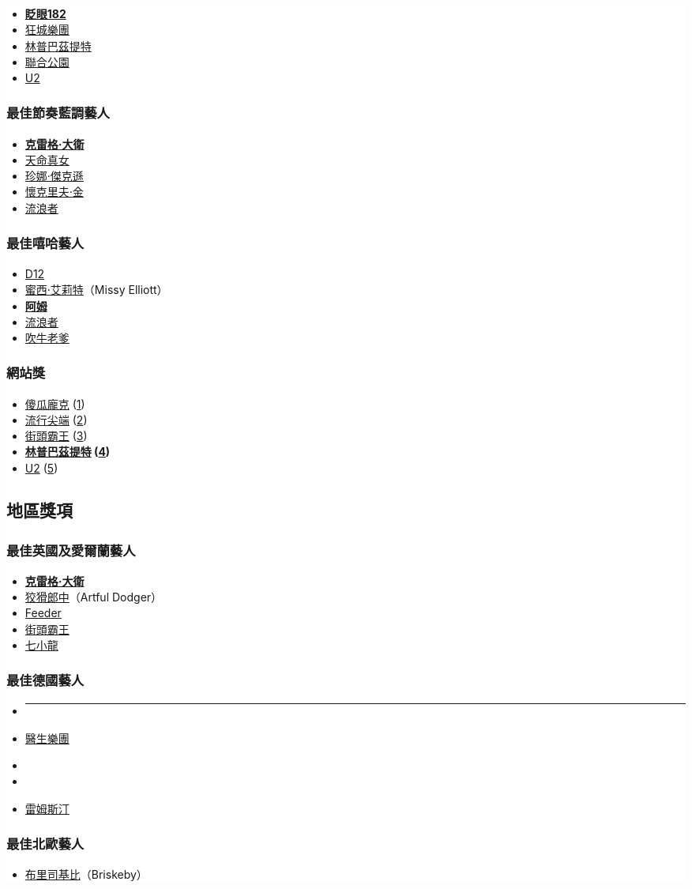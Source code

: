   - **[眨眼182](../Page/眨眼182.md "wikilink")**
  - [狂城樂團](https://zh.wikipedia.org/wiki/狂城樂團 "wikilink")
  - [林普巴茲提特](../Page/林普巴茲提特.md "wikilink")
  - [聯合公園](../Page/聯合公園.md "wikilink")
  - [U2](../Page/U2樂團.md "wikilink")

### 最佳節奏藍調藝人

  - **[克雷格·大衛](../Page/克雷格·大衛.md "wikilink")**
  - [天命真女](../Page/天命真女.md "wikilink")
  - [珍娜·傑克遜](https://zh.wikipedia.org/wiki/珍娜·傑克遜 "wikilink")
  - [懷克里夫·金](https://zh.wikipedia.org/wiki/懷克里夫·金 "wikilink")
  - [流浪者](https://zh.wikipedia.org/wiki/流浪者_\(團體\) "wikilink")

### 最佳嘻哈藝人

  - [D12](../Page/D12.md "wikilink")
  - [蜜西·艾莉特](https://zh.wikipedia.org/wiki/蜜西·艾莉特 "wikilink")（Missy Elliott）
  - **[阿姆](../Page/阿姆.md "wikilink")**
  - [流浪者](https://zh.wikipedia.org/wiki/流浪者_\(團體\) "wikilink")
  - [吹牛老爹](https://zh.wikipedia.org/wiki/吹牛老爹 "wikilink")

### 網站獎

  - [傻瓜龐克](https://zh.wikipedia.org/wiki/傻瓜龐克 "wikilink") ([1](http://www.daftpunk.com))
  - [流行尖端](../Page/流行尖端.md "wikilink") ([2](http://www.depechemode.com))
  - [街頭霸王](../Page/街頭霸王_\(虛擬樂團\).md "wikilink") ([3](http://www.gorillaz.com))
  - **[林普巴茲提特](../Page/林普巴茲提特.md "wikilink") ([4](http://www.limpbizkit.com))**
  - [U2](../Page/U2樂團.md "wikilink") ([5](http://www.u2.com))

## 地區獎項

### 最佳英國及愛爾蘭藝人

  - **[克雷格·大衛](../Page/克雷格·大衛.md "wikilink")**
  - [狡猾郎中](https://zh.wikipedia.org/wiki/狡猾郎中 "wikilink")（Artful Dodger）
  - [Feeder](https://zh.wikipedia.org/wiki/飼養員_\(搖滾樂隊\) "wikilink")
  - [街頭霸王](../Page/街頭霸王_\(虛擬樂團\).md "wikilink")
  - [七小龍](https://zh.wikipedia.org/wiki/七小龍 "wikilink")

### 最佳德國藝人

  - ****

  - [醫生樂團](../Page/醫生樂隊.md "wikilink")

  -
  -
  - [雷姆斯汀](https://zh.wikipedia.org/wiki/雷姆斯汀 "wikilink")

### 最佳北歐藝人

  - [布里司基比](https://zh.wikipedia.org/wiki/布里司基比 "wikilink")（Briskeby）
